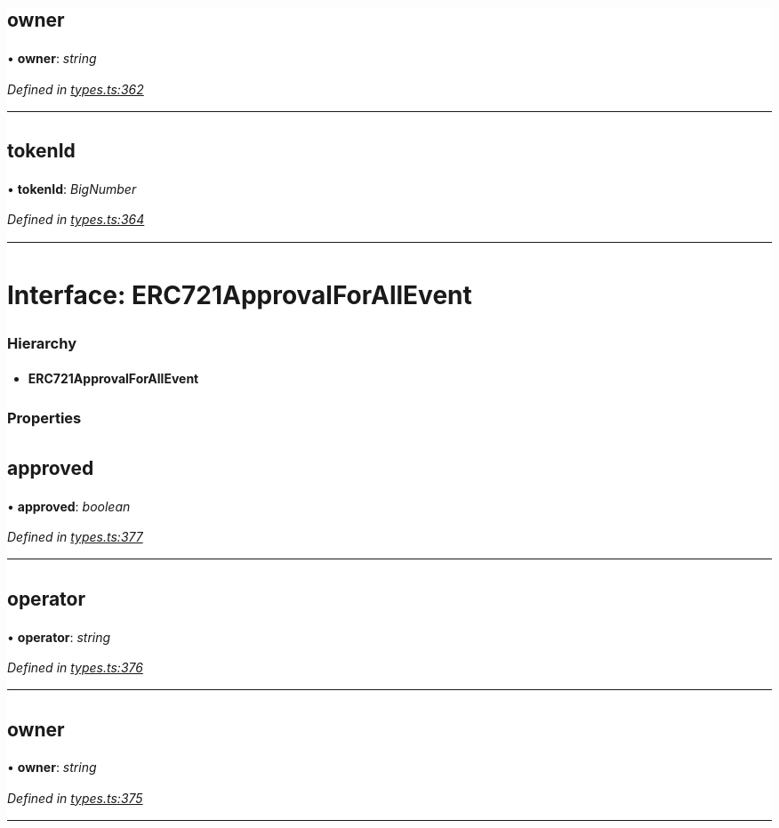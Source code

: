 ## owner

• **owner**: _string_

_Defined in [types.ts:362](https://github.com/0xProject/0x-mesh/blob/8c9a9ef1/packages/mesh-browser-lite/src/types.ts#L362)_

---

## tokenId

• **tokenId**: _BigNumber_

_Defined in [types.ts:364](https://github.com/0xProject/0x-mesh/blob/8c9a9ef1/packages/mesh-browser-lite/src/types.ts#L364)_

<hr />

# Interface: ERC721ApprovalForAllEvent

### Hierarchy

-   **ERC721ApprovalForAllEvent**

### Properties

## approved

• **approved**: _boolean_

_Defined in [types.ts:377](https://github.com/0xProject/0x-mesh/blob/8c9a9ef1/packages/mesh-browser-lite/src/types.ts#L377)_

---

## operator

• **operator**: _string_

_Defined in [types.ts:376](https://github.com/0xProject/0x-mesh/blob/8c9a9ef1/packages/mesh-browser-lite/src/types.ts#L376)_

---

## owner

• **owner**: _string_

_Defined in [types.ts:375](https://github.com/0xProject/0x-mesh/blob/8c9a9ef1/packages/mesh-browser-lite/src/types.ts#L375)_

<hr />
